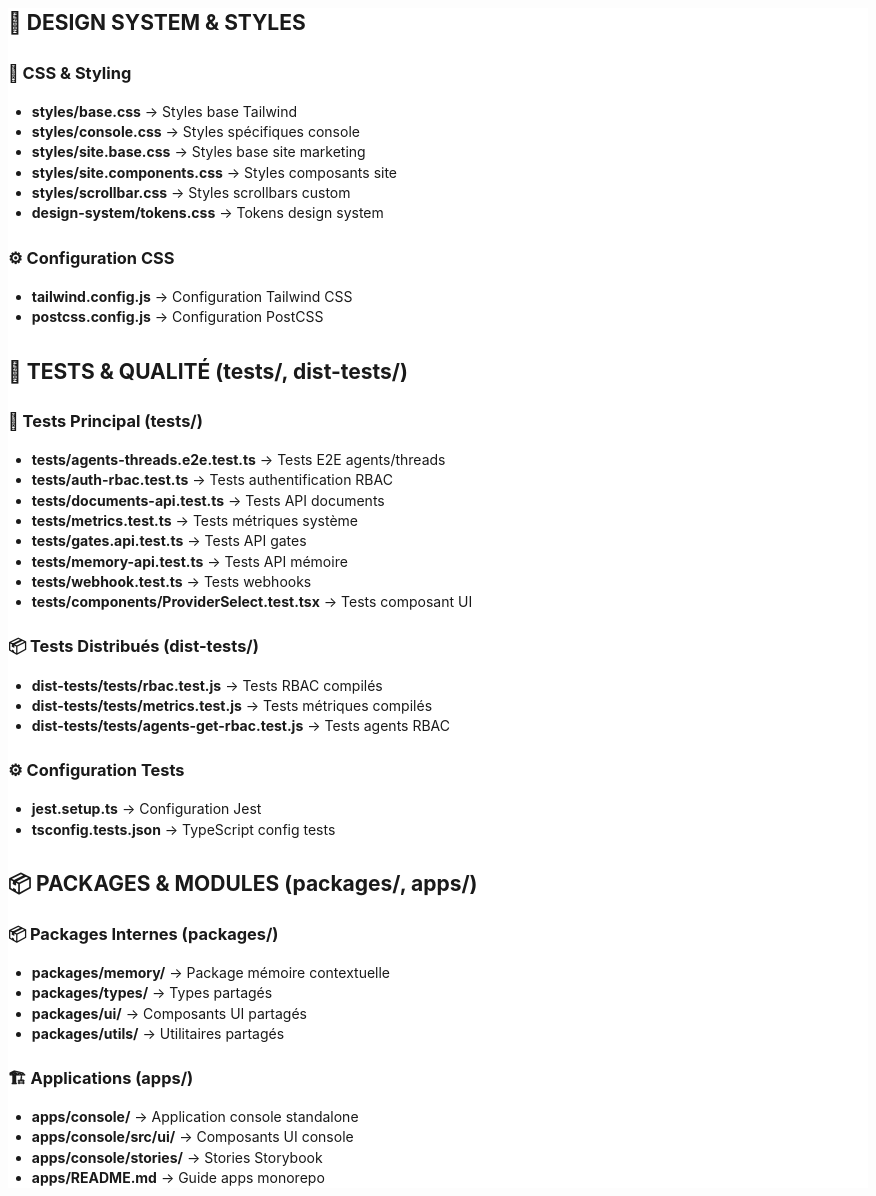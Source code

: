 ## 🎨 DESIGN SYSTEM & STYLES

### 🎨 CSS & Styling
- **styles/base.css** → Styles base Tailwind
- **styles/console.css** → Styles spécifiques console
- **styles/site.base.css** → Styles base site marketing
- **styles/site.components.css** → Styles composants site
- **styles/scrollbar.css** → Styles scrollbars custom
- **design-system/tokens.css** → Tokens design system

### ⚙️ Configuration CSS
- **tailwind.config.js** → Configuration Tailwind CSS
- **postcss.config.js** → Configuration PostCSS

## 🧪 TESTS & QUALITÉ (tests/, dist-tests/)

### 🧪 Tests Principal (tests/)
- **tests/agents-threads.e2e.test.ts** → Tests E2E agents/threads
- **tests/auth-rbac.test.ts** → Tests authentification RBAC
- **tests/documents-api.test.ts** → Tests API documents
- **tests/metrics.test.ts** → Tests métriques système
- **tests/gates.api.test.ts** → Tests API gates
- **tests/memory-api.test.ts** → Tests API mémoire
- **tests/webhook.test.ts** → Tests webhooks
- **tests/components/ProviderSelect.test.tsx** → Tests composant UI

### 📦 Tests Distribués (dist-tests/)
- **dist-tests/tests/rbac.test.js** → Tests RBAC compilés
- **dist-tests/tests/metrics.test.js** → Tests métriques compilés
- **dist-tests/tests/agents-get-rbac.test.js** → Tests agents RBAC

### ⚙️ Configuration Tests
- **jest.setup.ts** → Configuration Jest
- **tsconfig.tests.json** → TypeScript config tests

## 📦 PACKAGES & MODULES (packages/, apps/)

### 📦 Packages Internes (packages/)
- **packages/memory/** → Package mémoire contextuelle
- **packages/types/** → Types partagés
- **packages/ui/** → Composants UI partagés
- **packages/utils/** → Utilitaires partagés

### 🏗️ Applications (apps/)
- **apps/console/** → Application console standalone
- **apps/console/src/ui/** → Composants UI console
- **apps/console/stories/** → Stories Storybook
- **apps/README.md** → Guide apps monorepo
